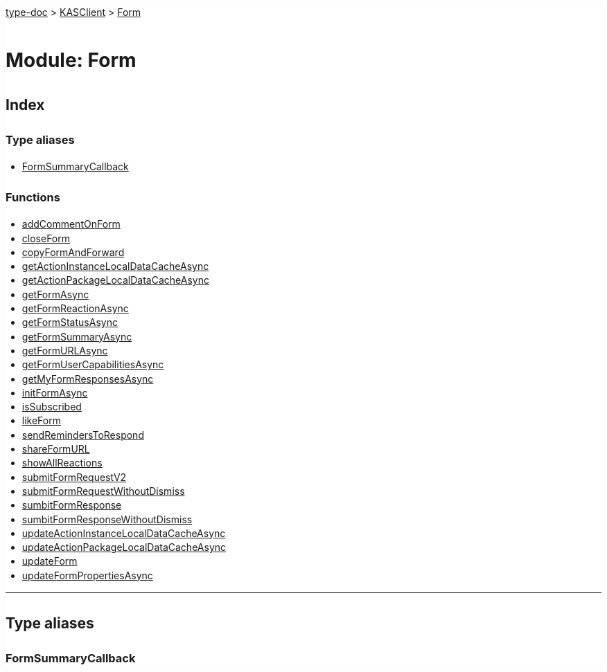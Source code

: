 [type-doc](../README.md) > [KASClient](../modules/kasclient.md) > [Form](../modules/kasclient.form.md)

# Module: Form

## Index

### Type aliases

* [FormSummaryCallback](kasclient.form.md#formsummarycallback)

### Functions

* [addCommentOnForm](kasclient.form.md#addcommentonform)
* [closeForm](kasclient.form.md#closeform)
* [copyFormAndForward](kasclient.form.md#copyformandforward)
* [getActionInstanceLocalDataCacheAsync](kasclient.form.md#getactioninstancelocaldatacacheasync)
* [getActionPackageLocalDataCacheAsync](kasclient.form.md#getactionpackagelocaldatacacheasync)
* [getFormAsync](kasclient.form.md#getformasync)
* [getFormReactionAsync](kasclient.form.md#getformreactionasync)
* [getFormStatusAsync](kasclient.form.md#getformstatusasync)
* [getFormSummaryAsync](kasclient.form.md#getformsummaryasync)
* [getFormURLAsync](kasclient.form.md#getformurlasync)
* [getFormUserCapabilitiesAsync](kasclient.form.md#getformusercapabilitiesasync)
* [getMyFormResponsesAsync](kasclient.form.md#getmyformresponsesasync)
* [initFormAsync](kasclient.form.md#initformasync)
* [isSubscribed](kasclient.form.md#issubscribed)
* [likeForm](kasclient.form.md#likeform)
* [sendRemindersToRespond](kasclient.form.md#sendreminderstorespond)
* [shareFormURL](kasclient.form.md#shareformurl)
* [showAllReactions](kasclient.form.md#showallreactions)
* [submitFormRequestV2](kasclient.form.md#submitformrequestv2)
* [submitFormRequestWithoutDismiss](kasclient.form.md#submitformrequestwithoutdismiss)
* [sumbitFormResponse](kasclient.form.md#sumbitformresponse)
* [sumbitFormResponseWithoutDismiss](kasclient.form.md#sumbitformresponsewithoutdismiss)
* [updateActionInstanceLocalDataCacheAsync](kasclient.form.md#updateactioninstancelocaldatacacheasync)
* [updateActionPackageLocalDataCacheAsync](kasclient.form.md#updateactionpackagelocaldatacacheasync)
* [updateForm](kasclient.form.md#updateform)
* [updateFormPropertiesAsync](kasclient.form.md#updateformpropertiesasync)

---

## Type aliases

<a id="formsummarycallback"></a>

###  FormSummaryCallback
